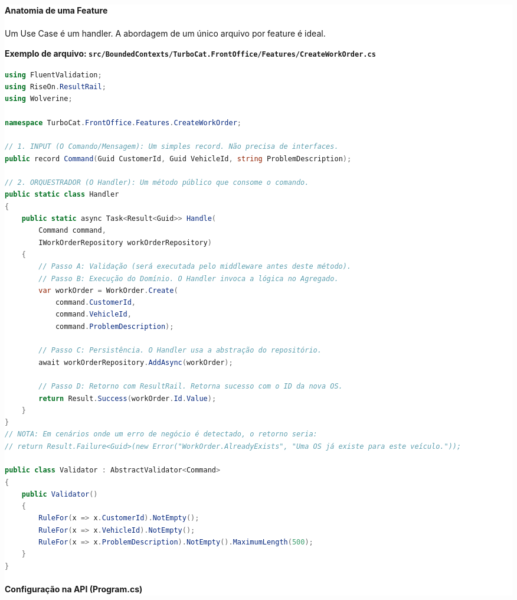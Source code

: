 #### Anatomia de uma Feature

Um Use Case é um handler. A abordagem de um único arquivo por feature é ideal.

**Exemplo de arquivo: `src/BoundedContexts/TurboCat.FrontOffice/Features/CreateWorkOrder.cs`**

```csharp
using FluentValidation;
using RiseOn.ResultRail;
using Wolverine;

namespace TurboCat.FrontOffice.Features.CreateWorkOrder;

// 1. INPUT (O Comando/Mensagem): Um simples record. Não precisa de interfaces.
public record Command(Guid CustomerId, Guid VehicleId, string ProblemDescription);

// 2. ORQUESTRADOR (O Handler): Um método público que consome o comando.
public static class Handler
{
    public static async Task<Result<Guid>> Handle(
        Command command,
        IWorkOrderRepository workOrderRepository)
    {
        // Passo A: Validação (será executada pelo middleware antes deste método).
        // Passo B: Execução do Domínio. O Handler invoca a lógica no Agregado.
        var workOrder = WorkOrder.Create(
            command.CustomerId,
            command.VehicleId,
            command.ProblemDescription);

        // Passo C: Persistência. O Handler usa a abstração do repositório.
        await workOrderRepository.AddAsync(workOrder);

        // Passo D: Retorno com ResultRail. Retorna sucesso com o ID da nova OS.
        return Result.Success(workOrder.Id.Value);
    }
}
// NOTA: Em cenários onde um erro de negócio é detectado, o retorno seria:
// return Result.Failure<Guid>(new Error("WorkOrder.AlreadyExists", "Uma OS já existe para este veículo."));

public class Validator : AbstractValidator<Command>
{
    public Validator()
    {
        RuleFor(x => x.CustomerId).NotEmpty();
        RuleFor(x => x.VehicleId).NotEmpty();
        RuleFor(x => x.ProblemDescription).NotEmpty().MaximumLength(500);
    }
}
```

#### Configuração na API (Program.cs)
